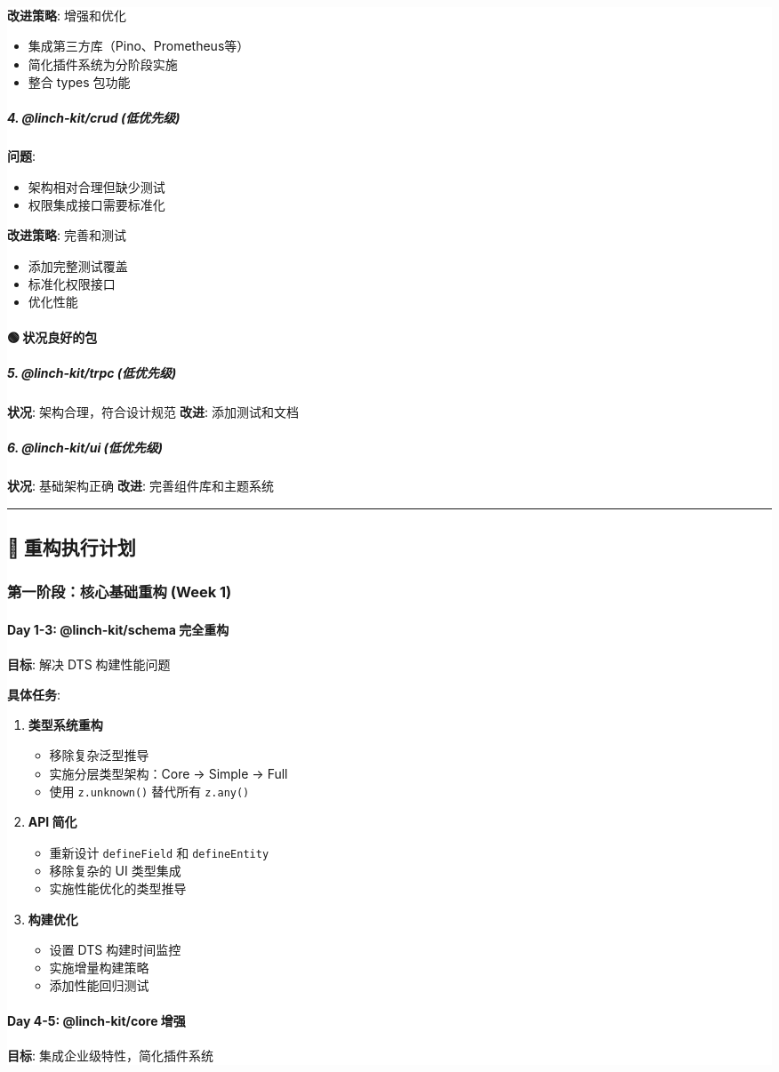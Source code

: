 **改进策略**: 增强和优化
- 集成第三方库（Pino、Prometheus等）
- 简化插件系统为分阶段实施
- 整合 types 包功能

##### 4. @linch-kit/crud (低优先级)
**问题**:
- 架构相对合理但缺少测试
- 权限集成接口需要标准化

**改进策略**: 完善和测试
- 添加完整测试覆盖
- 标准化权限接口
- 优化性能

#### 🟢 状况良好的包

##### 5. @linch-kit/trpc (低优先级)
**状况**: 架构合理，符合设计规范
**改进**: 添加测试和文档

##### 6. @linch-kit/ui (低优先级)
**状况**: 基础架构正确
**改进**: 完善组件库和主题系统

---

## 🚀 重构执行计划

### 第一阶段：核心基础重构 (Week 1)

#### Day 1-3: @linch-kit/schema 完全重构
**目标**: 解决 DTS 构建性能问题

**具体任务**:
1. **类型系统重构**
   - 移除复杂泛型推导
   - 实施分层类型架构：Core → Simple → Full
   - 使用 `z.unknown()` 替代所有 `z.any()`

2. **API 简化**
   - 重新设计 `defineField` 和 `defineEntity`
   - 移除复杂的 UI 类型集成
   - 实施性能优化的类型推导

3. **构建优化**
   - 设置 DTS 构建时间监控
   - 实施增量构建策略
   - 添加性能回归测试

#### Day 4-5: @linch-kit/core 增强
**目标**: 集成企业级特性，简化插件系统
